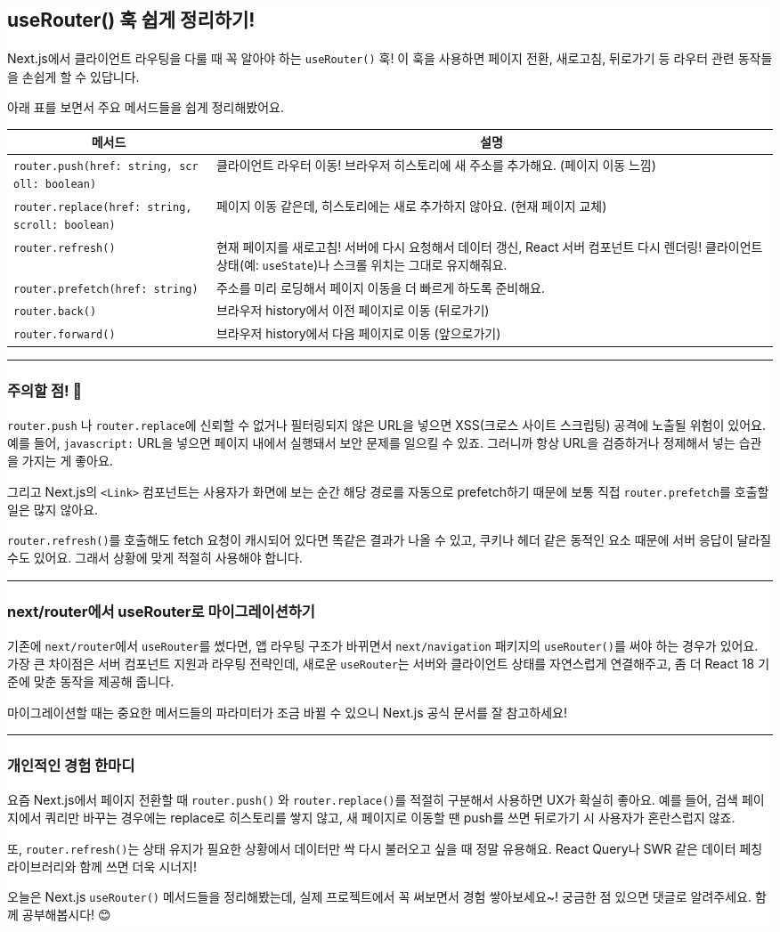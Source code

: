 ## useRouter() 훅 쉽게 정리하기!

Next.js에서 클라이언트 라우팅을 다룰 때 꼭 알아야 하는 `useRouter()` 훅! 이 훅을 사용하면 페이지 전환, 새로고침, 뒤로가기 등 라우터 관련 동작들을 손쉽게 할 수 있답니다.

아래 표를 보면서 주요 메서드들을 쉽게 정리해봤어요.

| 메서드 | 설명 |
|-------|-------|
| `router.push(href: string, scroll: boolean)` | 클라이언트 라우터 이동! 브라우저 히스토리에 새 주소를 추가해요. (페이지 이동 느낌) |
| `router.replace(href: string, scroll: boolean)` | 페이지 이동 같은데, 히스토리에는 새로 추가하지 않아요. (현재 페이지 교체) |
| `router.refresh()` | 현재 페이지를 새로고침! 서버에 다시 요청해서 데이터 갱신, React 서버 컴포넌트 다시 렌더링! 클라이언트 상태(예: `useState`)나 스크롤 위치는 그대로 유지해줘요. |
| `router.prefetch(href: string)` | 주소를 미리 로딩해서 페이지 이동을 더 빠르게 하도록 준비해요. |
| `router.back()` | 브라우저 history에서 이전 페이지로 이동 (뒤로가기) |
| `router.forward()` | 브라우저 history에서 다음 페이지로 이동 (앞으로가기) |

---

### 주의할 점! 🚨

`router.push` 나 `router.replace`에 신뢰할 수 없거나 필터링되지 않은 URL을 넣으면 XSS(크로스 사이트 스크립팅) 공격에 노출될 위험이 있어요. 예를 들어, `javascript:` URL을 넣으면 페이지 내에서 실행돼서 보안 문제를 일으킬 수 있죠. 그러니까 항상 URL을 검증하거나 정제해서 넣는 습관을 가지는 게 좋아요.

그리고 Next.js의 `<Link>` 컴포넌트는 사용자가 화면에 보는 순간 해당 경로를 자동으로 prefetch하기 때문에 보통 직접 `router.prefetch`를 호출할 일은 많지 않아요.

`router.refresh()`를 호출해도 fetch 요청이 캐시되어 있다면 똑같은 결과가 나올 수 있고, 쿠키나 헤더 같은 동적인 요소 때문에 서버 응답이 달라질 수도 있어요. 그래서 상황에 맞게 적절히 사용해야 합니다.

---

### next/router에서 useRouter로 마이그레이션하기

기존에 `next/router`에서 `useRouter`를 썼다면, 앱 라우팅 구조가 바뀌면서 `next/navigation` 패키지의 `useRouter()`를 써야 하는 경우가 있어요. 가장 큰 차이점은 서버 컴포넌트 지원과 라우팅 전략인데, 새로운 `useRouter`는 서버와 클라이언트 상태를 자연스럽게 연결해주고, 좀 더 React 18 기준에 맞춘 동작을 제공해 줍니다.

마이그레이션할 때는 중요한 메서드들의 파라미터가 조금 바뀔 수 있으니 Next.js 공식 문서를 잘 참고하세요!

---

### 개인적인 경험 한마디

요즘 Next.js에서 페이지 전환할 때 `router.push()` 와 `router.replace()`를 적절히 구분해서 사용하면 UX가 확실히 좋아요. 예를 들어, 검색 페이지에서 쿼리만 바꾸는 경우에는 replace로 히스토리를 쌓지 않고, 새 페이지로 이동할 땐 push를 쓰면 뒤로가기 시 사용자가 혼란스럽지 않죠.

또, `router.refresh()`는 상태 유지가 필요한 상황에서 데이터만 싹 다시 불러오고 싶을 때 정말 유용해요. React Query나 SWR 같은 데이터 페칭 라이브러리와 함께 쓰면 더욱 시너지!

오늘은 Next.js `useRouter()` 메서드들을 정리해봤는데, 실제 프로젝트에서 꼭 써보면서 경험 쌓아보세요~! 궁금한 점 있으면 댓글로 알려주세요. 함께 공부해봅시다! 😊
